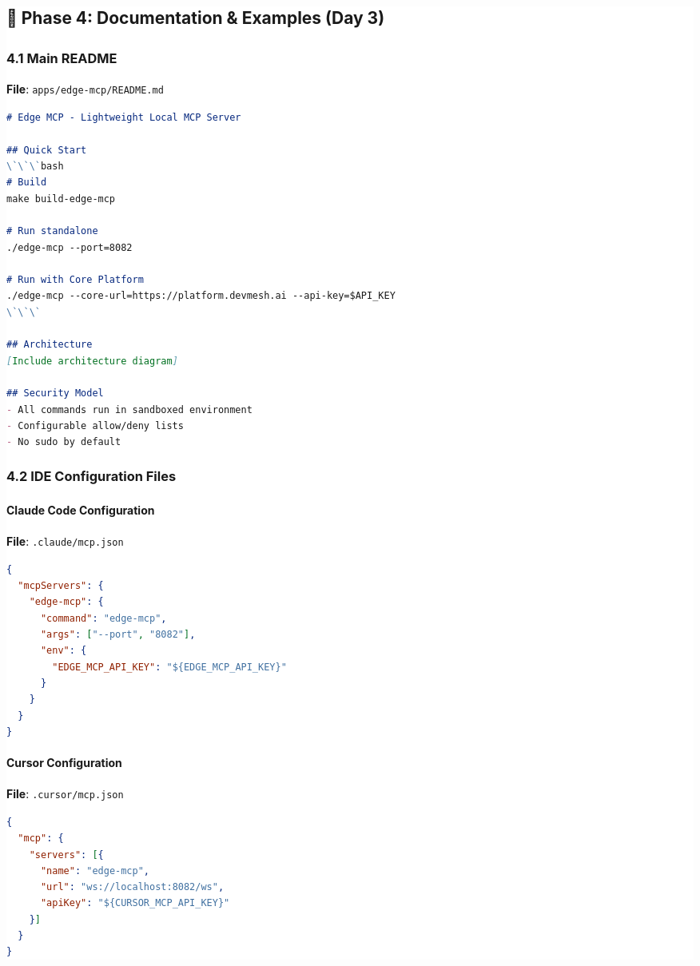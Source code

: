 ## 📝 Phase 4: Documentation & Examples (Day 3)

### 4.1 Main README
**File**: `apps/edge-mcp/README.md`

```markdown
# Edge MCP - Lightweight Local MCP Server

## Quick Start
\`\`\`bash
# Build
make build-edge-mcp

# Run standalone
./edge-mcp --port=8082

# Run with Core Platform
./edge-mcp --core-url=https://platform.devmesh.ai --api-key=$API_KEY
\`\`\`

## Architecture
[Include architecture diagram]

## Security Model
- All commands run in sandboxed environment
- Configurable allow/deny lists
- No sudo by default
```

### 4.2 IDE Configuration Files

#### Claude Code Configuration
**File**: `.claude/mcp.json`
```json
{
  "mcpServers": {
    "edge-mcp": {
      "command": "edge-mcp",
      "args": ["--port", "8082"],
      "env": {
        "EDGE_MCP_API_KEY": "${EDGE_MCP_API_KEY}"
      }
    }
  }
}
```

#### Cursor Configuration
**File**: `.cursor/mcp.json`
```json
{
  "mcp": {
    "servers": [{
      "name": "edge-mcp",
      "url": "ws://localhost:8082/ws",
      "apiKey": "${CURSOR_MCP_API_KEY}"
    }]
  }
}
```
